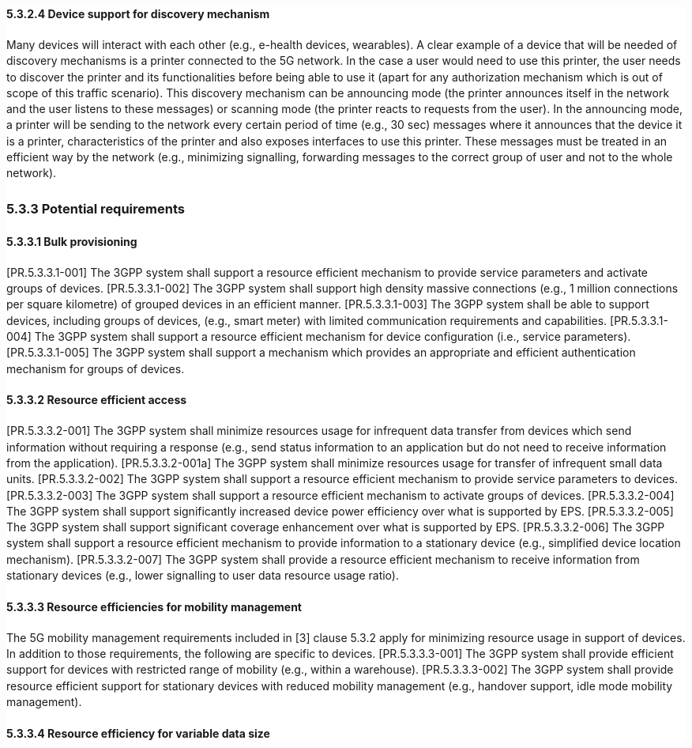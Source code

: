 #### 5.3.2.4 Device support for discovery mechanism
Many devices will interact with each other (e.g., e-health devices,
wearables). A clear example of a device that will be needed of discovery
mechanisms is a printer connected to the 5G network.
In the case a user would need to use this printer, the user needs to discover
the printer and its functionalities before being able to use it (apart for any
authorization mechanism which is out of scope of this traffic scenario). This
discovery mechanism can be announcing mode (the printer announces itself in
the network and the user listens to these messages) or scanning mode (the
printer reacts to requests from the user).
In the announcing mode, a printer will be sending to the network every certain
period of time (e.g., 30 sec) messages where it announces that the device it
is a printer, characteristics of the printer and also exposes interfaces to
use this printer. These messages must be treated in an efficient way by the
network (e.g., minimizing signalling, forwarding messages to the correct group
of user and not to the whole network).
### 5.3.3 Potential requirements
#### 5.3.3.1 Bulk provisioning
[PR.5.3.3.1-001] The 3GPP system shall support a resource efficient mechanism
to provide service parameters and activate groups of devices.
[PR.5.3.3.1-002] The 3GPP system shall support high density massive
connections (e.g., 1 million connections per square kilometre) of grouped
devices in an efficient manner.
[PR.5.3.3.1-003] The 3GPP system shall be able to support devices, including
groups of devices, (e.g., smart meter) with limited communication requirements
and capabilities.
[PR.5.3.3.1-004] The 3GPP system shall support a resource efficient mechanism
for device configuration (i.e., service parameters).
[PR.5.3.3.1-005] The 3GPP system shall support a mechanism which provides an
appropriate and efficient authentication mechanism for groups of devices.
#### 5.3.3.2 Resource efficient access
[PR.5.3.3.2-001] The 3GPP system shall minimize resources usage for infrequent
data transfer from devices which send information without requiring a response
(e.g., send status information to an application but do not need to receive
information from the application).
[PR.5.3.3.2-001a] The 3GPP system shall minimize resources usage for transfer
of infrequent small data units.
[PR.5.3.3.2-002] The 3GPP system shall support a resource efficient mechanism
to provide service parameters to devices.
[PR.5.3.3.2-003] The 3GPP system shall support a resource efficient mechanism
to activate groups of devices.
[PR.5.3.3.2-004] The 3GPP system shall support significantly increased device
power efficiency over what is supported by EPS.
[PR.5.3.3.2-005] The 3GPP system shall support significant coverage
enhancement over what is supported by EPS.
[PR.5.3.3.2-006] The 3GPP system shall support a resource efficient mechanism
to provide information to a stationary device (e.g., simplified device
location mechanism).
[PR.5.3.3.2-007] The 3GPP system shall provide a resource efficient mechanism
to receive information from stationary devices (e.g., lower signalling to user
data resource usage ratio).
#### 5.3.3.3 Resource efficiencies for mobility management
The 5G mobility management requirements included in [3] clause 5.3.2 apply for
minimizing resource usage in support of devices. In addition to those
requirements, the following are specific to devices.
[PR.5.3.3.3-001] The 3GPP system shall provide efficient support for devices
with restricted range of mobility (e.g., within a warehouse).
[PR.5.3.3.3-002] The 3GPP system shall provide resource efficient support for
stationary devices with reduced mobility management (e.g., handover support,
idle mode mobility management).
#### 5.3.3.4 Resource efficiency for variable data size